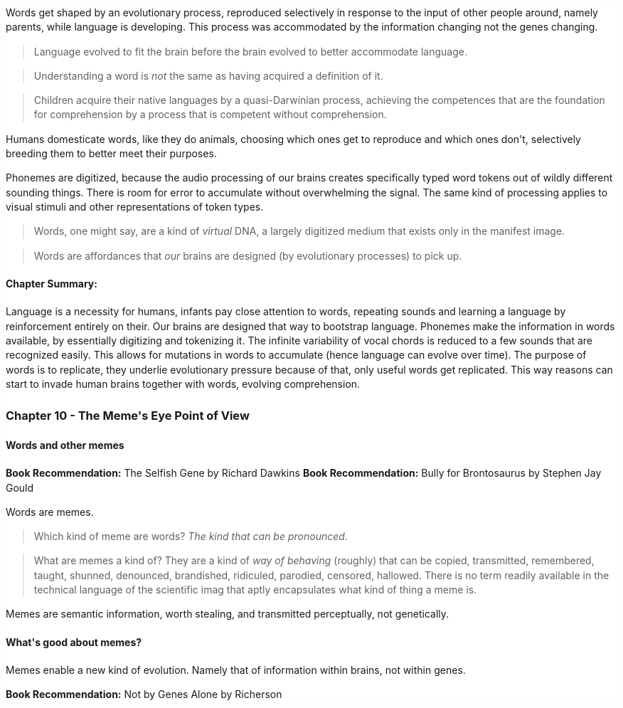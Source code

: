 Words get shaped by an evolutionary process, reproduced selectively in response to the input of other people around, namely parents, while language is developing. This process was accommodated by the information changing not the genes changing. 

> Language evolved to fit the brain before the brain evolved to better accommodate language. 

> Understanding a word is *not* the same as having acquired a definition of it. 

> Children acquire their native languages by a quasi-Darwinian process, achieving the competences that are the foundation for comprehension by a process that is competent without comprehension. 

Humans domesticate words, like they do animals, choosing which ones get to reproduce and which ones don't, selectively breeding them to better meet their purposes. 

Phonemes are digitized, because the audio processing of our brains creates specifically typed word tokens out of wildly different sounding things. There is room for error to accumulate without overwhelming the signal. The same kind of processing applies to visual stimuli and other representations of token types. 

> Words, one might say, are a kind of *virtual* DNA, a largely digitized medium that exists only in the manifest image. 

> Words are affordances that *our* brains are designed (by evolutionary processes) to pick up. 

#### Chapter Summary: 

Language is a necessity for humans, infants pay close attention to words, repeating sounds and learning a language by reinforcement entirely on their. Our brains are designed that way to bootstrap language. Phonemes make the information in words available, by essentially digitizing and tokenizing it. The infinite variability of vocal chords is reduced to a few sounds that are recognized easily. This allows for mutations in words to accumulate (hence language can evolve over time). The purpose of words is to replicate, they underlie evolutionary pressure because of that, only useful words get replicated. This way reasons can start to invade human brains together with words, evolving comprehension. 

### Chapter 10 - The Meme's Eye Point of View

#### Words and other memes

**Book Recommendation:** The Selfish Gene by Richard Dawkins
**Book Recommendation:** Bully for Brontosaurus by Stephen Jay Gould

Words are memes. 

> Which kind of meme are words? *The kind that can be pronounced*. 

> What are memes a kind of? They are a kind of *way of behaving* (roughly) that can be copied, transmitted, remembered, taught, shunned, denounced, brandished, ridiculed, parodied, censored, hallowed. There is no term readily available in the technical language of the scientific imag that aptly encapsulates what kind of thing a meme is. 

Memes are semantic information, worth stealing, and transmitted perceptually, not genetically. 

#### What's good about memes? 

Memes enable a new kind of evolution. Namely that of information within brains, not within genes. 

**Book Recommendation:** Not by Genes Alone by Richerson
